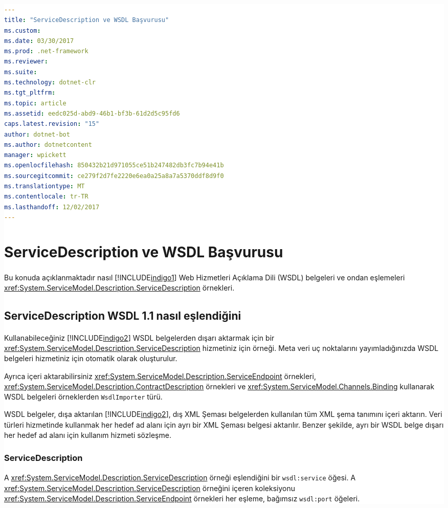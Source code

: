 ```yaml
---
title: "ServiceDescription ve WSDL Başvurusu"
ms.custom: 
ms.date: 03/30/2017
ms.prod: .net-framework
ms.reviewer: 
ms.suite: 
ms.technology: dotnet-clr
ms.tgt_pltfrm: 
ms.topic: article
ms.assetid: eedc025d-abd9-46b1-bf3b-61d2d5c95fd6
caps.latest.revision: "15"
author: dotnet-bot
ms.author: dotnetcontent
manager: wpickett
ms.openlocfilehash: 850432b21d971055ce51b247482db3fc7b94e41b
ms.sourcegitcommit: ce279f2d7fe2220e6ea0a25a8a7a5370ddf8d9f0
ms.translationtype: MT
ms.contentlocale: tr-TR
ms.lasthandoff: 12/02/2017
---
```

# <a name="servicedescription-and-wsdl-reference"></a>ServiceDescription ve WSDL Başvurusu
Bu konuda açıklanmaktadır nasıl [!INCLUDE[indigo1](../../../../includes/indigo1-md.md)] Web Hizmetleri Açıklama Dili (WSDL) belgeleri ve ondan eşlemeleri <xref:System.ServiceModel.Description.ServiceDescription> örnekleri.  
  
## <a name="how-servicedescription-maps-to-wsdl-11"></a>ServiceDescription WSDL 1.1 nasıl eşlendiğini  
 Kullanabileceğiniz [!INCLUDE[indigo2](../../../../includes/indigo2-md.md)] WSDL belgelerden dışarı aktarmak için bir <xref:System.ServiceModel.Description.ServiceDescription> hizmetiniz için örneği. Meta veri uç noktalarını yayımladığınızda WSDL belgeleri hizmetiniz için otomatik olarak oluşturulur.  
  
 Ayrıca içeri aktarabilirsiniz <xref:System.ServiceModel.Description.ServiceEndpoint> örnekleri, <xref:System.ServiceModel.Description.ContractDescription> örnekleri ve <xref:System.ServiceModel.Channels.Binding> kullanarak WSDL belgeleri örneklerden `WsdlImporter` türü.  
  
 WSDL belgeler, dışa aktarılan [!INCLUDE[indigo2](../../../../includes/indigo2-md.md)], dış XML Şeması belgelerden kullanılan tüm XML şema tanımını içeri aktarın. Veri türleri hizmetinde kullanmak her hedef ad alanı için ayrı bir XML Şeması belgesi aktarılır. Benzer şekilde, ayrı bir WSDL belge dışarı her hedef ad alanı için kullanım hizmeti sözleşme.  
  
### <a name="servicedescription"></a>ServiceDescription  
 A <xref:System.ServiceModel.Description.ServiceDescription> örneği eşlendiğini bir `wsdl:service` öğesi. A <xref:System.ServiceModel.Description.ServiceDescription> örneğini içeren koleksiyonu <xref:System.ServiceModel.Description.ServiceEndpoint> örnekleri her eşleme, bağımsız `wsdl:port` öğeleri.  
  